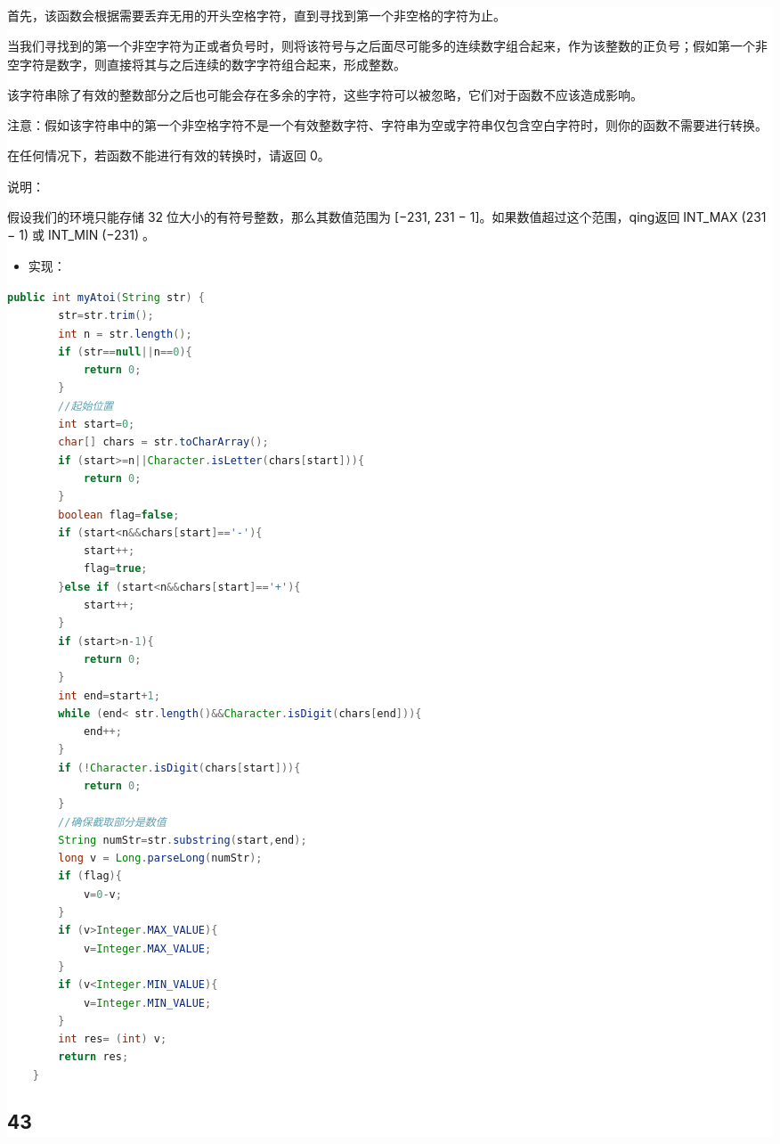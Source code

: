 首先，该函数会根据需要丢弃无用的开头空格字符，直到寻找到第一个非空格的字符为止。

当我们寻找到的第一个非空字符为正或者负号时，则将该符号与之后面尽可能多的连续数字组合起来，作为该整数的正负号；假如第一个非空字符是数字，则直接将其与之后连续的数字字符组合起来，形成整数。

该字符串除了有效的整数部分之后也可能会存在多余的字符，这些字符可以被忽略，它们对于函数不应该造成影响。

注意：假如该字符串中的第一个非空格字符不是一个有效整数字符、字符串为空或字符串仅包含空白字符时，则你的函数不需要进行转换。

在任何情况下，若函数不能进行有效的转换时，请返回 0。

说明：

假设我们的环境只能存储 32 位大小的有符号整数，那么其数值范围为 [−231,  231 − 1]。如果数值超过这个范围，qing返回  INT_MAX (231 − 1) 或 INT_MIN (−231) 。

- 实现：
```java
public int myAtoi(String str) {
        str=str.trim();
        int n = str.length();
        if (str==null||n==0){
            return 0;
        }
        //起始位置
        int start=0;
        char[] chars = str.toCharArray();
        if (start>=n||Character.isLetter(chars[start])){
            return 0;
        }
        boolean flag=false;
        if (start<n&&chars[start]=='-'){
            start++;
            flag=true;
        }else if (start<n&&chars[start]=='+'){
            start++;
        }
        if (start>n-1){
            return 0;
        }
        int end=start+1;
        while (end< str.length()&&Character.isDigit(chars[end])){
            end++;
        }
        if (!Character.isDigit(chars[start])){
            return 0;
        }
        //确保截取部分是数值
        String numStr=str.substring(start,end);
        long v = Long.parseLong(numStr);
        if (flag){
            v=0-v;
        }
        if (v>Integer.MAX_VALUE){
            v=Integer.MAX_VALUE;
        }
        if (v<Integer.MIN_VALUE){
            v=Integer.MIN_VALUE;
        }
        int res= (int) v;
        return res;
    }
```
## 43
